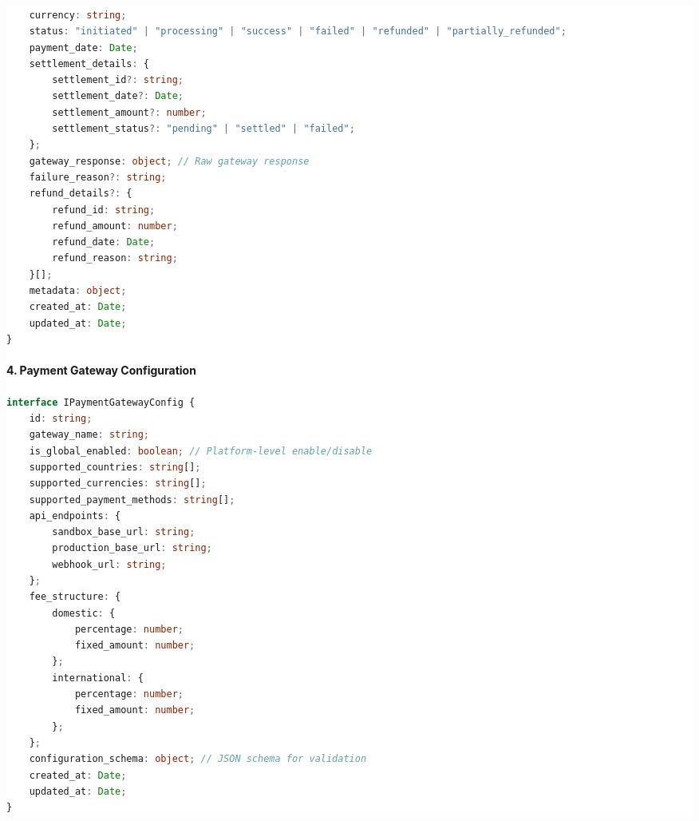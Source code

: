 ```typescript
    currency: string;
    status: "initiated" | "processing" | "success" | "failed" | "refunded" | "partially_refunded";
    payment_date: Date;
    settlement_details: {
        settlement_id?: string;
        settlement_date?: Date;
        settlement_amount?: number;
        settlement_status?: "pending" | "settled" | "failed";
    };
    gateway_response: object; // Raw gateway response
    failure_reason?: string;
    refund_details?: {
        refund_id: string;
        refund_amount: number;
        refund_date: Date;
        refund_reason: string;
    }[];
    metadata: object;
    created_at: Date;
    updated_at: Date;
}
```

#### 4. Payment Gateway Configuration
```typescript
interface IPaymentGatewayConfig {
    id: string;
    gateway_name: string;
    is_global_enabled: boolean; // Platform-level enable/disable
    supported_countries: string[];
    supported_currencies: string[];
    supported_payment_methods: string[];
    api_endpoints: {
        sandbox_base_url: string;
        production_base_url: string;
        webhook_url: string;
    };
    fee_structure: {
        domestic: {
            percentage: number;
            fixed_amount: number;
        };
        international: {
            percentage: number;
            fixed_amount: number;
        };
    };
    configuration_schema: object; // JSON schema for validation
    created_at: Date;
    updated_at: Date;
}
```
